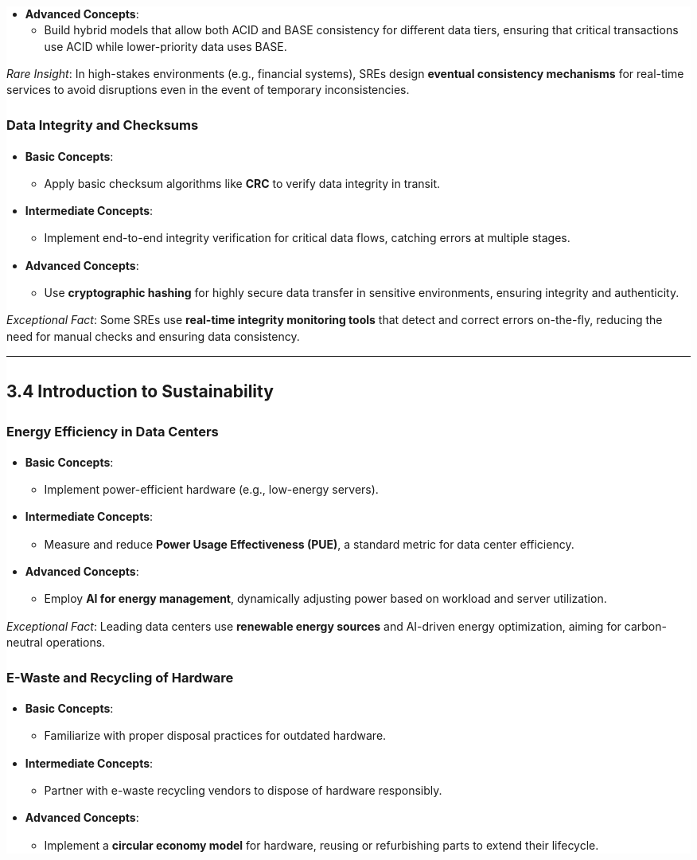 - **Advanced Concepts**: 
  - Build hybrid models that allow both ACID and BASE consistency for different data tiers, ensuring that critical transactions use ACID while lower-priority data uses BASE.

*Rare Insight*: In high-stakes environments (e.g., financial systems), SREs design **eventual consistency mechanisms** for real-time services to avoid disruptions even in the event of temporary inconsistencies.

### Data Integrity and Checksums

- **Basic Concepts**: 
  - Apply basic checksum algorithms like **CRC** to verify data integrity in transit.
  
- **Intermediate Concepts**: 
  - Implement end-to-end integrity verification for critical data flows, catching errors at multiple stages.
  
- **Advanced Concepts**: 
  - Use **cryptographic hashing** for highly secure data transfer in sensitive environments, ensuring integrity and authenticity.

*Exceptional Fact*: Some SREs use **real-time integrity monitoring tools** that detect and correct errors on-the-fly, reducing the need for manual checks and ensuring data consistency.

---

## 3.4 Introduction to Sustainability

### Energy Efficiency in Data Centers

- **Basic Concepts**: 
  - Implement power-efficient hardware (e.g., low-energy servers).
  
- **Intermediate Concepts**: 
  - Measure and reduce **Power Usage Effectiveness (PUE)**, a standard metric for data center efficiency.
  
- **Advanced Concepts**: 
  - Employ **AI for energy management**, dynamically adjusting power based on workload and server utilization.

*Exceptional Fact*: Leading data centers use **renewable energy sources** and AI-driven energy optimization, aiming for carbon-neutral operations.

### E-Waste and Recycling of Hardware

- **Basic Concepts**: 
  - Familiarize with proper disposal practices for outdated hardware.
  
- **Intermediate Concepts**: 
  - Partner with e-waste recycling vendors to dispose of hardware responsibly.
  
- **Advanced Concepts**: 
  - Implement a **circular economy model** for hardware, reusing or refurbishing parts to extend their lifecycle.
